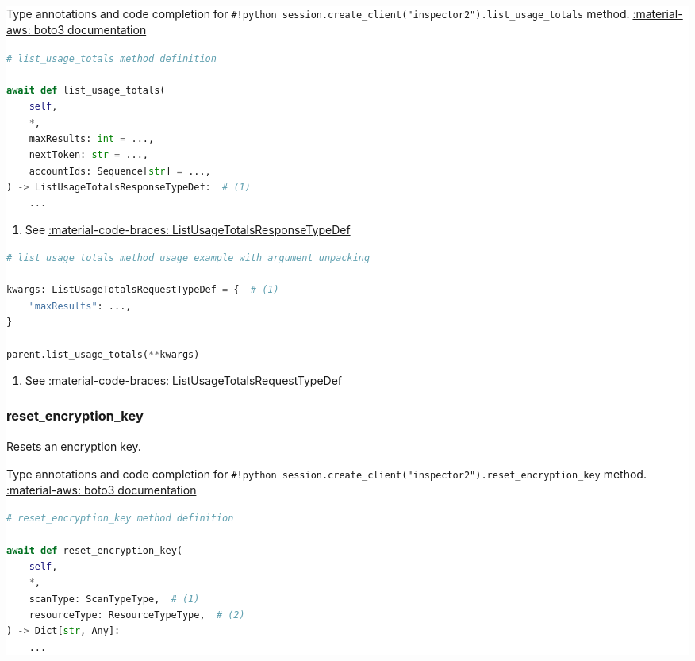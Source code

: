 Type annotations and code completion for `#!python session.create_client("inspector2").list_usage_totals` method.
[:material-aws: boto3 documentation](https://boto3.amazonaws.com/v1/documentation/api/latest/reference/services/inspector2/client/list_usage_totals.html)

```python
# list_usage_totals method definition

await def list_usage_totals(
    self,
    *,
    maxResults: int = ...,
    nextToken: str = ...,
    accountIds: Sequence[str] = ...,
) -> ListUsageTotalsResponseTypeDef:  # (1)
    ...
```

1. See [:material-code-braces: ListUsageTotalsResponseTypeDef](./type_defs.md#listusagetotalsresponsetypedef)


```python
# list_usage_totals method usage example with argument unpacking

kwargs: ListUsageTotalsRequestTypeDef = {  # (1)
    "maxResults": ...,
}

parent.list_usage_totals(**kwargs)
```

1. See [:material-code-braces: ListUsageTotalsRequestTypeDef](./type_defs.md#listusagetotalsrequesttypedef)

### reset\_encryption\_key

Resets an encryption key.

Type annotations and code completion for `#!python session.create_client("inspector2").reset_encryption_key` method.
[:material-aws: boto3 documentation](https://boto3.amazonaws.com/v1/documentation/api/latest/reference/services/inspector2/client/reset_encryption_key.html)

```python
# reset_encryption_key method definition

await def reset_encryption_key(
    self,
    *,
    scanType: ScanTypeType,  # (1)
    resourceType: ResourceTypeType,  # (2)
) -> Dict[str, Any]:
    ...
```
